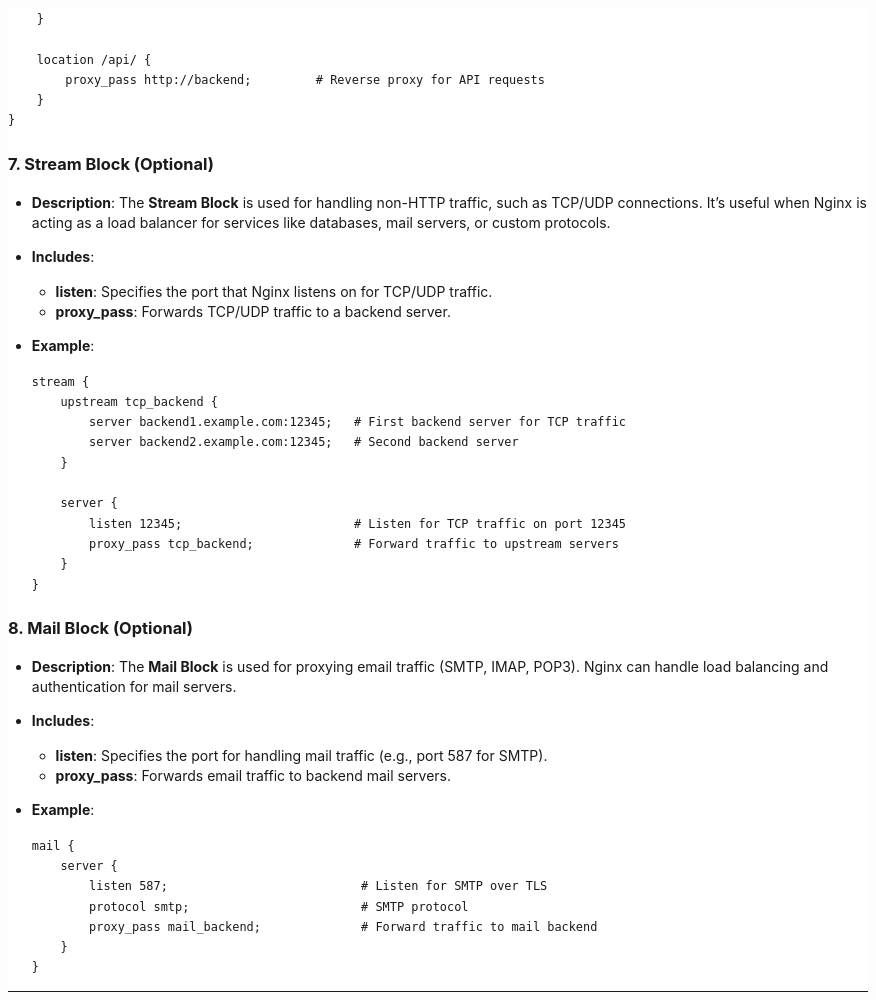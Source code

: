   ```nginx
      }

      location /api/ {
          proxy_pass http://backend;         # Reverse proxy for API requests
      }
  }
  ```

### 7. **Stream Block (Optional)**

- **Description**: The **Stream Block** is used for handling non-HTTP traffic, such as TCP/UDP connections. It’s useful when Nginx is acting as a load balancer for services like databases, mail servers, or custom protocols.
- **Includes**:

  - **listen**: Specifies the port that Nginx listens on for TCP/UDP traffic.
  - **proxy_pass**: Forwards TCP/UDP traffic to a backend server.

- **Example**:

  ```nginx
  stream {
      upstream tcp_backend {
          server backend1.example.com:12345;   # First backend server for TCP traffic
          server backend2.example.com:12345;   # Second backend server
      }

      server {
          listen 12345;                        # Listen for TCP traffic on port 12345
          proxy_pass tcp_backend;              # Forward traffic to upstream servers
      }
  }
  ```

### 8. **Mail Block (Optional)**

- **Description**: The **Mail Block** is used for proxying email traffic (SMTP, IMAP, POP3). Nginx can handle load balancing and authentication for mail servers.
- **Includes**:

  - **listen**: Specifies the port for handling mail traffic (e.g., port 587 for SMTP).
  - **proxy_pass**: Forwards email traffic to backend mail servers.

- **Example**:
  ```nginx
  mail {
      server {
          listen 587;                           # Listen for SMTP over TLS
          protocol smtp;                        # SMTP protocol
          proxy_pass mail_backend;              # Forward traffic to mail backend
      }
  }
  ```

---